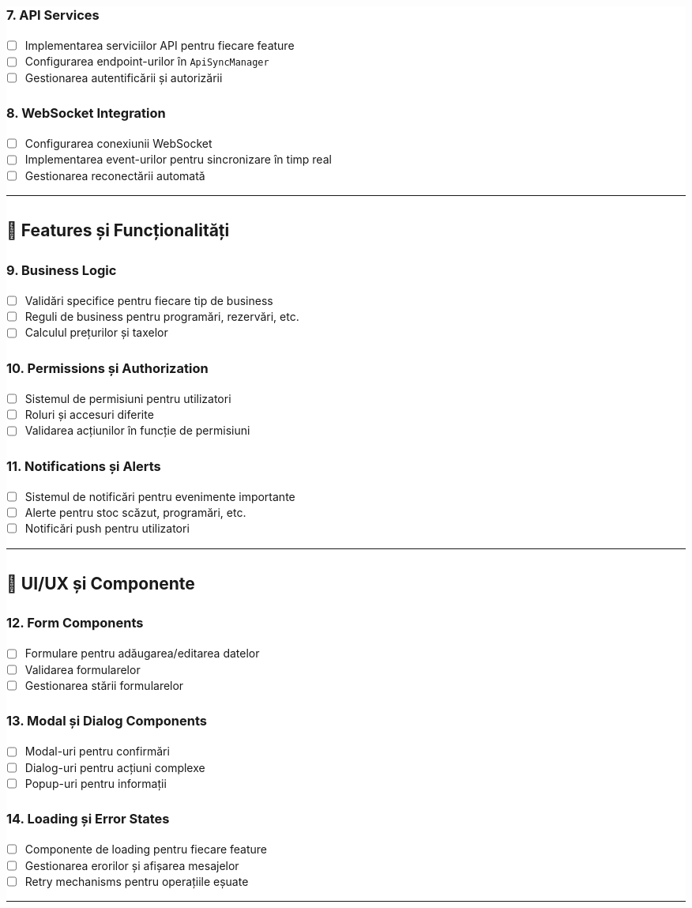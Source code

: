 ### **7. API Services**
- [ ] Implementarea serviciilor API pentru fiecare feature
- [ ] Configurarea endpoint-urilor în `ApiSyncManager`
- [ ] Gestionarea autentificării și autorizării

### **8. WebSocket Integration**
- [ ] Configurarea conexiunii WebSocket
- [ ] Implementarea event-urilor pentru sincronizare în timp real
- [ ] Gestionarea reconectării automată

---

## 🎯 Features și Funcționalități

### **9. Business Logic**
- [ ] Validări specifice pentru fiecare tip de business
- [ ] Reguli de business pentru programări, rezervări, etc.
- [ ] Calculul prețurilor și taxelor

### **10. Permissions și Authorization**
- [ ] Sistemul de permisiuni pentru utilizatori
- [ ] Roluri și accesuri diferite
- [ ] Validarea acțiunilor în funcție de permisiuni

### **11. Notifications și Alerts**
- [ ] Sistemul de notificări pentru evenimente importante
- [ ] Alerte pentru stoc scăzut, programări, etc.
- [ ] Notificări push pentru utilizatori

---

## 🎨 UI/UX și Componente

### **12. Form Components**
- [ ] Formulare pentru adăugarea/editarea datelor
- [ ] Validarea formularelor
- [ ] Gestionarea stării formularelor

### **13. Modal și Dialog Components**
- [ ] Modal-uri pentru confirmări
- [ ] Dialog-uri pentru acțiuni complexe
- [ ] Popup-uri pentru informații

### **14. Loading și Error States**
- [ ] Componente de loading pentru fiecare feature
- [ ] Gestionarea erorilor și afișarea mesajelor
- [ ] Retry mechanisms pentru operațiile eșuate

---